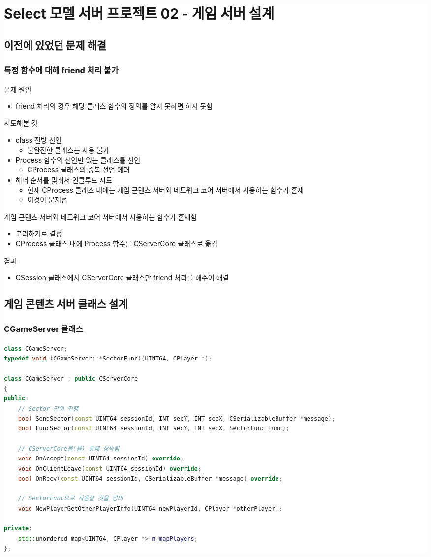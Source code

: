 # Select 모델 서버 프로젝트 02 - 게임 서버 설계
## 이전에 있었던 문제 해결
### 특정 함수에 대해 friend 처리 불가
문제 원인
* friend 처리의 경우 해당 클래스 함수의 정의를 알지 못하면 하지 못함

시도해본 것
* class 전방 선언
  * 불완전한 클래스는 사용 불가
* Process 함수의 선언만 있는 클래스를 선언
  * CProcess 클래스의 중복 선언 에러
* 헤더 순서를 맞춰서 인클루드 시도
  * 현재 CProcess 클래스 내에는 게임 콘텐츠 서버와 네트워크 코어 서버에서 사용하는 함수가 혼재
  * 이것이 문제점

게임 콘텐츠 서버와 네트워크 코어 서버에서 사용하는 함수가 혼재함
* 분리하기로 결정
* CProcess 클래스 내에 Process 함수를 CServerCore 클래스로 옮김

결과
* CSession 클래스에서 CServerCore 클래스만 friend 처리를 해주어 해결

## 게임 콘텐츠 서버 클래스 설계
### CGameServer 클래스
~~~C++
class CGameServer;
typedef void (CGameServer::*SectorFunc)(UINT64, CPlayer *);

class CGameServer : public CServerCore
{
public:
	// Sector 단위 진행
	bool SendSector(const UINT64 sessionId, INT secY, INT secX, CSerializableBuffer *message);
	bool FuncSector(const UINT64 sessionId, INT secY, INT secX, SectorFunc func);

	// CServerCore을(를) 통해 상속됨
	void OnAccept(const UINT64 sessionId) override;
	void OnClientLeave(const UINT64 sessionId) override;
	bool OnRecv(const UINT64 sessionId, CSerializableBuffer *message) override;

	// SectorFunc으로 사용할 것을 정의
	void NewPlayerGetOtherPlayerInfo(UINT64 newPlayerId, CPlayer *otherPlayer);

private:
	std::unordered_map<UINT64, CPlayer *> m_mapPlayers;
};
~~~
